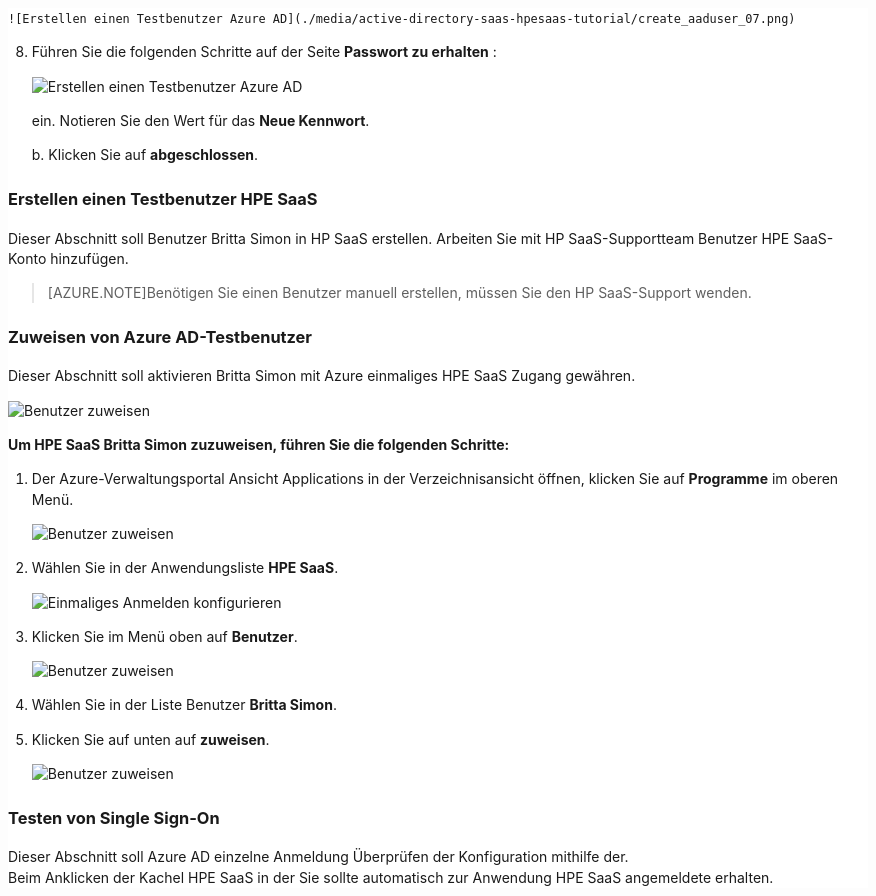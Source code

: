     ![Erstellen einen Testbenutzer Azure AD](./media/active-directory-saas-hpesaas-tutorial/create_aaduser_07.png) 

8. Führen Sie die folgenden Schritte auf der Seite **Passwort zu erhalten** :

    ![Erstellen einen Testbenutzer Azure AD](./media/active-directory-saas-hpesaas-tutorial/create_aaduser_08.png) 

    ein. Notieren Sie den Wert für das **Neue Kennwort**.

    b. Klicken Sie auf **abgeschlossen**.   




### <a name="creating-a-hpe-saas-test-user"></a>Erstellen einen Testbenutzer HPE SaaS

Dieser Abschnitt soll Benutzer Britta Simon in HP SaaS erstellen. Arbeiten Sie mit HP SaaS-Supportteam Benutzer HPE SaaS-Konto hinzufügen. 


> [AZURE.NOTE]Benötigen Sie einen Benutzer manuell erstellen, müssen Sie den HP SaaS-Support wenden.


### <a name="assigning-the-azure-ad-test-user"></a>Zuweisen von Azure AD-Testbenutzer

Dieser Abschnitt soll aktivieren Britta Simon mit Azure einmaliges HPE SaaS Zugang gewähren.

![Benutzer zuweisen][200] 

**Um HPE SaaS Britta Simon zuzuweisen, führen Sie die folgenden Schritte:**

1. Der Azure-Verwaltungsportal Ansicht Applications in der Verzeichnisansicht öffnen, klicken Sie auf **Programme** im oberen Menü.

    ![Benutzer zuweisen][201] 

2. Wählen Sie in der Anwendungsliste **HPE SaaS**.

    ![Einmaliges Anmelden konfigurieren](./media/active-directory-saas-hpesaas-tutorial/tutorial_hpesaas_50.png) 

1. Klicken Sie im Menü oben auf **Benutzer**.

    ![Benutzer zuweisen][203] 

1. Wählen Sie in der Liste Benutzer **Britta Simon**.

2. Klicken Sie auf unten auf **zuweisen**.

    ![Benutzer zuweisen][205]



### <a name="testing-single-sign-on"></a>Testen von Single Sign-On

Dieser Abschnitt soll Azure AD einzelne Anmeldung Überprüfen der Konfiguration mithilfe der.  
Beim Anklicken der Kachel HPE SaaS in der Sie sollte automatisch zur Anwendung HPE SaaS angemeldete erhalten.


[1]: ./media/active-directory-saas-hpesaas-tutorial/tutorial_general_01.png
[2]: ./media/active-directory-saas-hpesaas-tutorial/tutorial_general_02.png
[3]: ./media/active-directory-saas-hpesaas-tutorial/tutorial_general_03.png
[4]: ./media/active-directory-saas-hpesaas-tutorial/tutorial_general_04.png
[6]: ./media/active-directory-saas-hpesaas-tutorial/tutorial_general_05.png
[10]: ./media/active-directory-saas-hpesaas-tutorial/tutorial_general_06.png
[11]: ./media/active-directory-saas-hpesaas-tutorial/tutorial_general_07.png
[20]: ./media/active-directory-saas-hpesaas-tutorial/tutorial_general_100.png
[200]: ./media/active-directory-saas-hpesaas-tutorial/tutorial_general_200.png
[201]: ./media/active-directory-saas-hpesaas-tutorial/tutorial_general_201.png
[203]: ./media/active-directory-saas-hpesaas-tutorial/tutorial_general_203.png
[204]: ./media/active-directory-saas-hpesaas-tutorial/tutorial_general_204.png
[205]: ./media/active-directory-saas-hpesaas-tutorial/tutorial_general_205.png